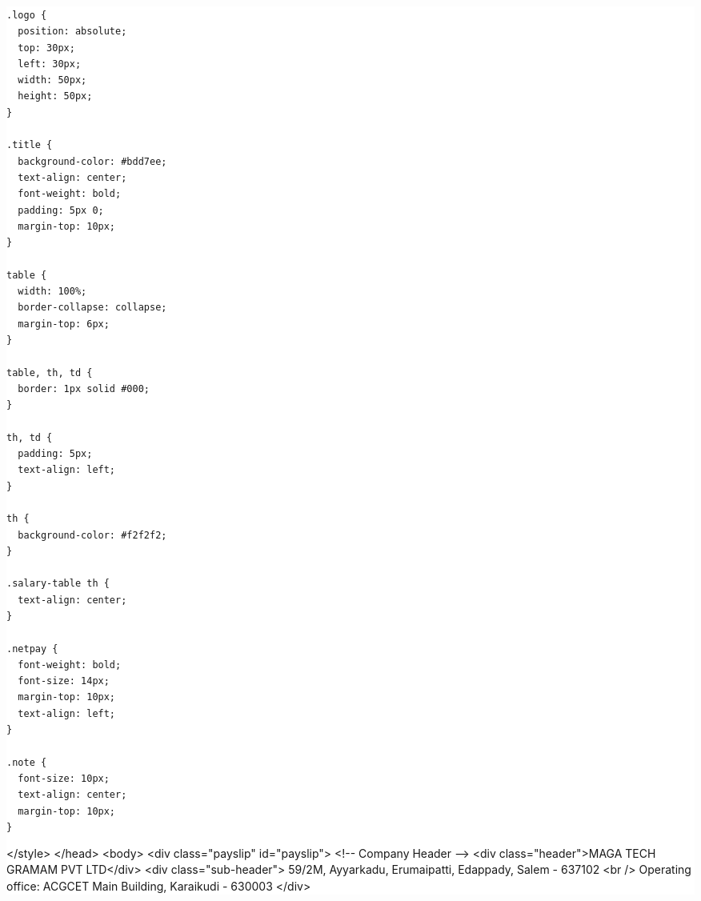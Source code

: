     .logo {
      position: absolute;
      top: 30px;
      left: 30px;
      width: 50px;
      height: 50px;
    }

    .title {
      background-color: #bdd7ee;
      text-align: center;
      font-weight: bold;
      padding: 5px 0;
      margin-top: 10px;
    }

    table {
      width: 100%;
      border-collapse: collapse;
      margin-top: 6px;
    }

    table, th, td {
      border: 1px solid #000;
    }

    th, td {
      padding: 5px;
      text-align: left;
    }

    th {
      background-color: #f2f2f2;
    }

    .salary-table th {
      text-align: center;
    }

    .netpay {
      font-weight: bold;
      font-size: 14px;
      margin-top: 10px;
      text-align: left;
    }

    .note {
      font-size: 10px;
      text-align: center;
      margin-top: 10px;
    }
  &lt;/style&gt;
&lt;/head&gt;
&lt;body&gt;
  &lt;div class=&quot;payslip&quot; id=&quot;payslip&quot;&gt;
    &lt;!-- Company Header --&gt;
    &lt;div class=&quot;header&quot;&gt;MAGA TECH GRAMAM PVT LTD&lt;/div&gt;
    &lt;div class=&quot;sub-header&quot;&gt;
      59/2M, Ayyarkadu, Erumaipatti, Edappady, Salem - 637102 &lt;br /&gt;
      Operating office: ACGCET Main Building, Karaikudi - 630003
    &lt;/div&gt;
